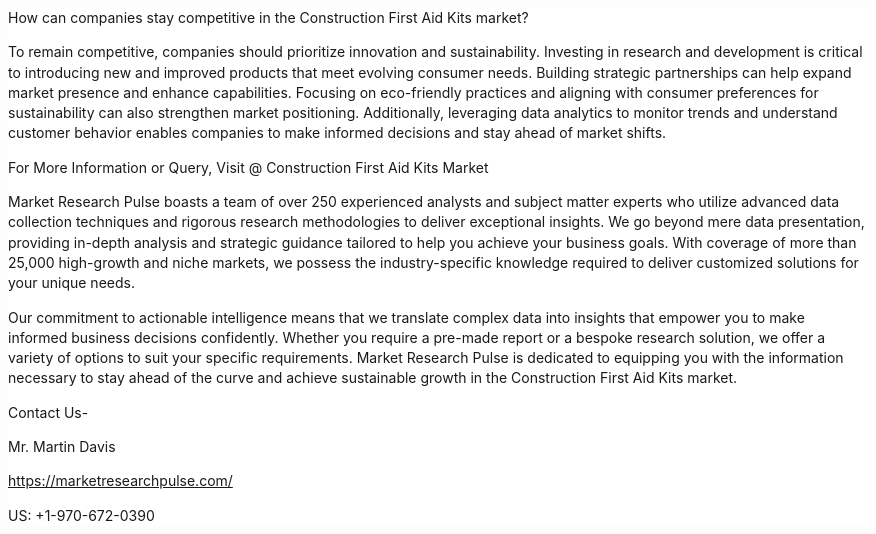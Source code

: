 How can companies stay competitive in the Construction First Aid Kits market?

To remain competitive, companies should prioritize innovation and sustainability. Investing in research and development is critical to introducing new and improved products that meet evolving consumer needs. Building strategic partnerships can help expand market presence and enhance capabilities. Focusing on eco-friendly practices and aligning with consumer preferences for sustainability can also strengthen market positioning. Additionally, leveraging data analytics to monitor trends and understand customer behavior enables companies to make informed decisions and stay ahead of market shifts.

For More Information or Query, Visit @ Construction First Aid Kits Market

Market Research Pulse boasts a team of over 250 experienced analysts and subject matter experts who utilize advanced data collection techniques and rigorous research methodologies to deliver exceptional insights. We go beyond mere data presentation, providing in-depth analysis and strategic guidance tailored to help you achieve your business goals. With coverage of more than 25,000 high-growth and niche markets, we possess the industry-specific knowledge required to deliver customized solutions for your unique needs.

Our commitment to actionable intelligence means that we translate complex data into insights that empower you to make informed business decisions confidently. Whether you require a pre-made report or a bespoke research solution, we offer a variety of options to suit your specific requirements. Market Research Pulse is dedicated to equipping you with the information necessary to stay ahead of the curve and achieve sustainable growth in the Construction First Aid Kits market.

Contact Us-

Mr. Martin Davis

https://marketresearchpulse.com/

US: +1-970-672-0390
